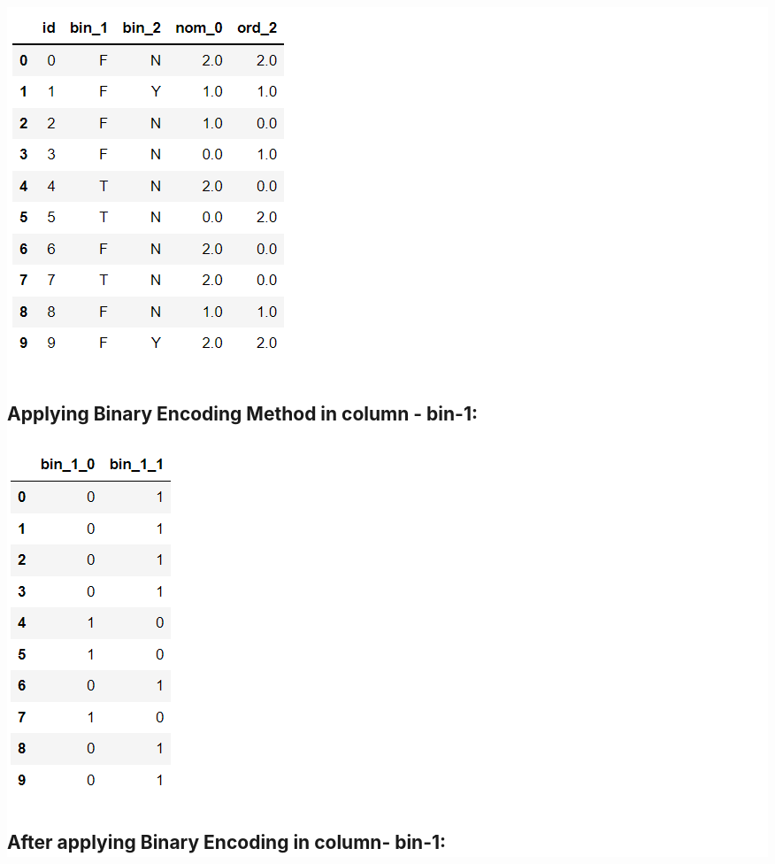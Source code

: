 ![output](./Encoding/d7.png)
## Applying Binary Encoding Method in column - bin-1:
![output](./Encoding/d8.png)
## After applying Binary Encoding in column- bin-1: